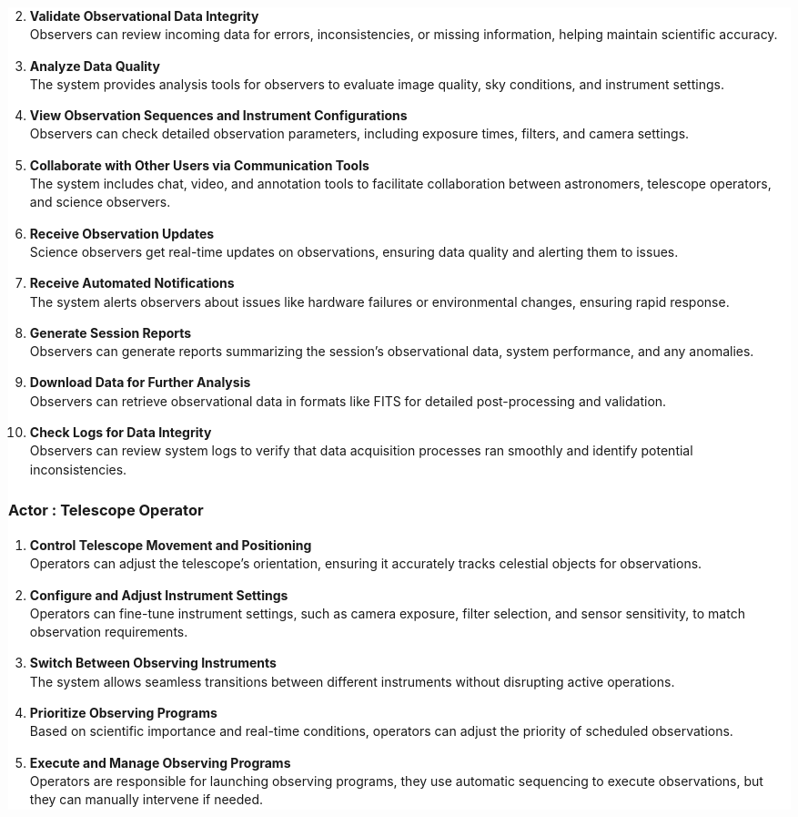 2. **Validate Observational Data Integrity**  
Observers can review incoming data for errors, inconsistencies, or missing information, helping maintain scientific accuracy.<br>  

3. **Analyze Data Quality**  
The system provides analysis tools for observers to evaluate image quality, sky conditions, and instrument settings.<br>  

4. **View Observation Sequences and Instrument Configurations**  
Observers can check detailed observation parameters, including exposure times, filters, and camera settings.<br>  

5. **Collaborate with Other Users via Communication Tools**  
The system includes chat, video, and annotation tools to facilitate collaboration between astronomers, telescope operators, and science observers.<br>  

6. **Receive Observation Updates**  
Science observers get real-time updates on observations, ensuring data quality and alerting them to issues.<br>  

7. **Receive Automated Notifications**  
The system alerts observers about issues like hardware failures or environmental changes, ensuring rapid response.<br>  

8. **Generate Session Reports**  
Observers can generate reports summarizing the session’s observational data, system performance, and any anomalies.<br>  

9. **Download Data for Further Analysis**  
Observers can retrieve observational data in formats like FITS for detailed post-processing and validation.<br>  

10. **Check Logs for Data Integrity**  
Observers can review system logs to verify that data acquisition processes ran smoothly and identify potential inconsistencies.<br>  

### Actor : Telescope Operator
1. **Control Telescope Movement and Positioning** <br>
Operators can adjust the telescope’s orientation, ensuring it accurately tracks celestial objects for observations.<br>

3. **Configure and Adjust Instrument Settings**<br>
Operators can fine-tune instrument settings, such as camera exposure, filter selection, and sensor sensitivity, to match observation requirements.<br>

4. **Switch Between Observing Instruments**<br>
The system allows seamless transitions between different instruments without disrupting active operations.<br>

5. **Prioritize Observing Programs**<br>
Based on scientific importance and real-time conditions, operators can adjust the priority of scheduled observations.<br>

6. **Execute and Manage Observing Programs**<br>
Operators are responsible for launching observing programs, they use automatic sequencing to execute observations, but they can manually intervene if needed.<br>
